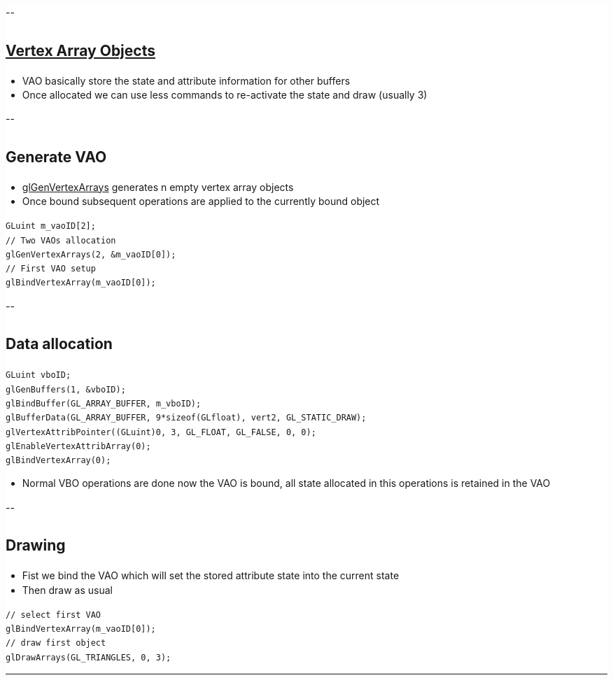 --

## [Vertex Array Objects](https://www.opengl.org/wiki/Vertex_Specification#Vertex_Array_Object)
 
- VAO basically store the state and attribute information for other buffers
- Once allocated we can use less commands to re-activate the state and draw (usually 3)

--

## Generate VAO
- [glGenVertexArrays](https://www.opengl.org/sdk/docs/man4/html/glGenVertexArrays.xhtml) generates n empty vertex array objects
- Once bound subsequent operations are applied to the currently bound object

```
GLuint m_vaoID[2];
// Two VAOs allocation
glGenVertexArrays(2, &m_vaoID[0]);
// First VAO setup
glBindVertexArray(m_vaoID[0]);
```

--

##  Data allocation

```
GLuint vboID;
glGenBuffers(1, &vboID);
glBindBuffer(GL_ARRAY_BUFFER, m_vboID);
glBufferData(GL_ARRAY_BUFFER, 9*sizeof(GLfloat), vert2, GL_STATIC_DRAW); 
glVertexAttribPointer((GLuint)0, 3, GL_FLOAT, GL_FALSE, 0, 0);
glEnableVertexAttribArray(0);
glBindVertexArray(0);
```
- Normal VBO operations are done now the VAO is bound, all state allocated in this operations is retained in the VAO

--

## Drawing
- Fist we bind the VAO which will set the stored attribute state into the current state
- Then draw as usual

```
// select first VAO
glBindVertexArray(m_vaoID[0]);
// draw first object 
glDrawArrays(GL_TRIANGLES, 0, 3);
```

---
